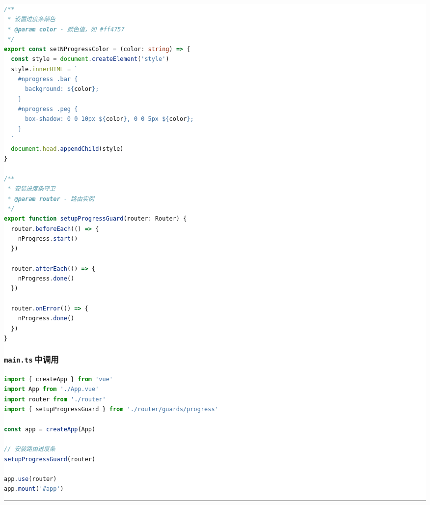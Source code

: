 ```typescript
/**
 * 设置进度条颜色
 * @param color - 颜色值，如 #ff4757
 */
export const setNProgressColor = (color: string) => {
  const style = document.createElement('style')
  style.innerHTML = `
    #nprogress .bar {
      background: ${color};
    }
    #nprogress .peg {
      box-shadow: 0 0 10px ${color}, 0 0 5px ${color};
    }
  `
  document.head.appendChild(style)
}

/**
 * 安装进度条守卫
 * @param router - 路由实例
 */
export function setupProgressGuard(router: Router) {
  router.beforeEach(() => {
    nProgress.start()
  })

  router.afterEach(() => {
    nProgress.done()
  })

  router.onError(() => {
    nProgress.done()
  })
}
```

### **`main.ts` 中调用**
```typescript
import { createApp } from 'vue'
import App from './App.vue'
import router from './router'
import { setupProgressGuard } from './router/guards/progress'

const app = createApp(App)

// 安装路由进度条
setupProgressGuard(router)

app.use(router)
app.mount('#app')
```

---
